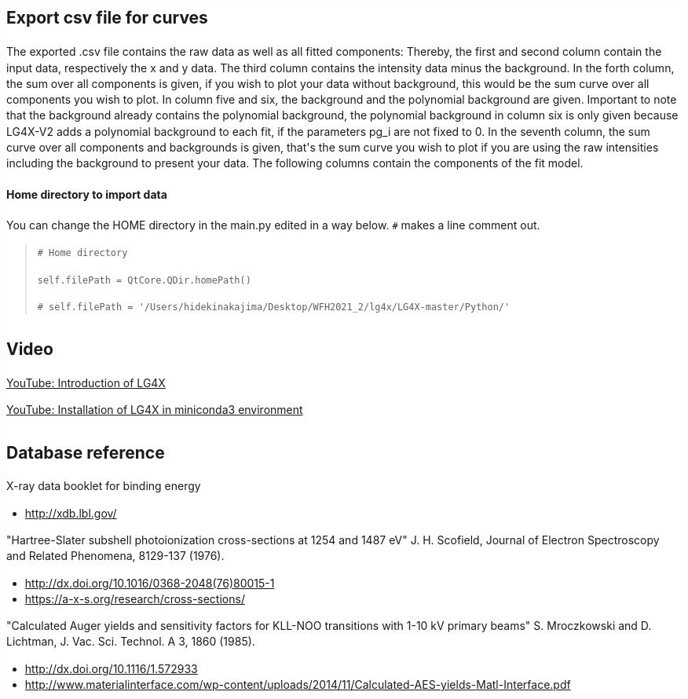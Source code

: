 ## Export csv file for curves
The exported .csv file contains the raw data as well as all fitted components:
Thereby, the first and second column contain the input data, respectively the x and y data.
The third column contains the intensity data minus the background. 
In the forth column, the sum over all components is given, if you wish to plot your data without background, this would be the sum curve over all components you wish to plot.
In column five and six, the background and the polynomial background are given. Important to note that the background already contains the polynomial background, the polynomial background in column six is only given because LG4X-V2 adds a polynomial background to each fit, if the parameters pg_i are not fixed to 0.
In the seventh column, the sum curve over all components and backgrounds is given, that's the sum curve you wish to plot if you are using the raw intensities including the background to present your data.
The following columns contain the components of the fit model.


#### Home directory to import data

You can change the HOME directory in the main.py edited in a way below. `#` makes a line comment out. 

> `# Home directory`
> 
> `self.filePath = QtCore.QDir.homePath()`
> 
> `# self.filePath = '/Users/hidekinakajima/Desktop/WFH2021_2/lg4x/LG4X-master/Python/'`
> 



## Video

[YouTube: Introduction of LG4X](https://youtu.be/cDXXXBfWU1w)

[YouTube: Installation of LG4X in miniconda3 environment](https://youtu.be/cEbo6ZHlK-U)





## Database reference
X-ray data booklet for binding energy
- http://xdb.lbl.gov/

"Hartree-Slater subshell photoionization cross-sections at 1254 and 1487 eV"
J. H. Scofield, Journal of Electron Spectroscopy and Related Phenomena, 8129-137 (1976).
- http://dx.doi.org/10.1016/0368-2048(76)80015-1
- https://a-x-s.org/research/cross-sections/

"Calculated Auger yields and sensitivity factors for KLL-NOO transitions with 1-10 kV primary beams"
S. Mroczkowski and D. Lichtman, J. Vac. Sci. Technol. A 3, 1860 (1985).
- http://dx.doi.org/10.1116/1.572933
- http://www.materialinterface.com/wp-content/uploads/2014/11/Calculated-AES-yields-Matl-Interface.pdf
